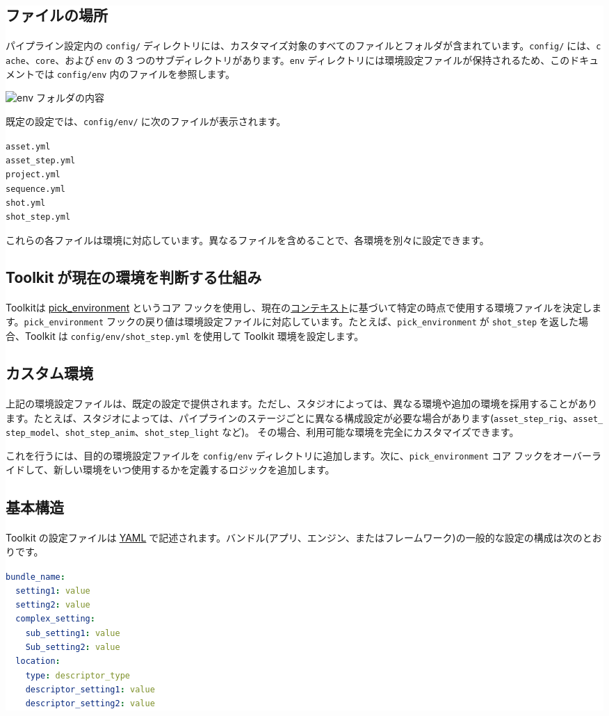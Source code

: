 ## ファイルの場所

パイプライン設定内の `config/` ディレクトリには、カスタマイズ対象のすべてのファイルとフォルダが含まれています。`config/` には、`cache`、`core`、および `env` の 3 つのサブディレクトリがあります。`env` ディレクトリには環境設定ファイルが保持されるため、このドキュメントでは `config/env` 内のファイルを参照します。

![env フォルダの内容](./images/env-config-ref/1.png)

既定の設定では、`config/env/` に次のファイルが表示されます。

```
asset.yml
asset_step.yml
project.yml
sequence.yml
shot.yml
shot_step.yml
```

これらの各ファイルは環境に対応しています。異なるファイルを含めることで、各環境を別々に設定できます。

## Toolkit が現在の環境を判断する仕組み

Toolkitは [pick_environment](https://github.com/shotgunsoftware/tk-core/blob/master/hooks/pick_environment.py) というコア フックを使用し、現在の[コンテキスト](https://developer.shotgunsoftware.com/tk-core/core.html#context)に基づいて特定の時点で使用する環境ファイルを決定します。`pick_environment` フックの戻り値は環境設定ファイルに対応しています。たとえば、`pick_environment` が `shot_step` を返した場合、Toolkit は `config/env/shot_step.yml` を使用して Toolkit 環境を設定します。

## カスタム環境

上記の環境設定ファイルは、既定の設定で提供されます。ただし、スタジオによっては、異なる環境や追加の環境を採用することがあります。たとえば、スタジオによっては、パイプラインのステージごとに異なる構成設定が必要な場合があります(`asset_step_rig`、`asset_step_model`、`shot_step_anim`、`shot_step_light` など)。 その場合、利用可能な環境を完全にカスタマイズできます。

これを行うには、目的の環境設定ファイルを `config/env` ディレクトリに追加します。次に、`pick_environment` コア フックをオーバーライドして、新しい環境をいつ使用するかを定義するロジックを追加します。

## 基本構造

Toolkit の設定ファイルは [YAML](https://yaml.org/) で記述されます。バンドル(アプリ、エンジン、またはフレームワーク)の一般的な設定の構成は次のとおりです。

```yaml
bundle_name:
  setting1: value
  setting2: value
  complex_setting:
    sub_setting1: value  
    Sub_setting2: value
  location:
    type: descriptor_type
    descriptor_setting1: value
    descriptor_setting2: value
```
